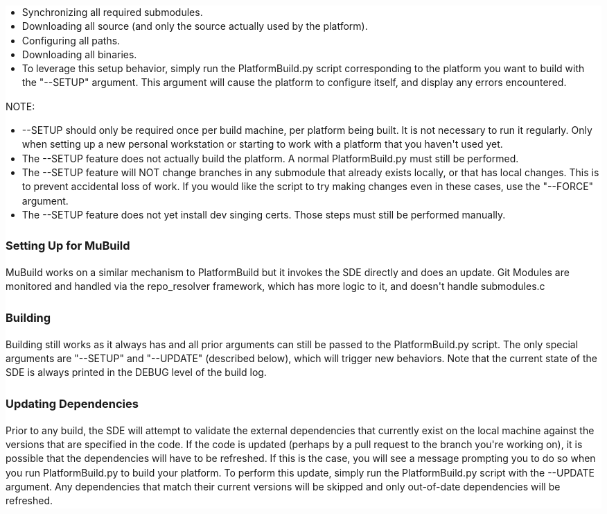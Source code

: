 - Synchronizing all required submodules.
- Downloading all source (and only the source actually used by the platform).
- Configuring all paths.
- Downloading all binaries.
- To leverage this setup behavior, simply run the PlatformBuild.py script corresponding to the platform you want to build with the "--SETUP" argument. This argument will cause the platform to configure itself, and display any errors encountered.

NOTE:

- --SETUP should only be required once per build machine, per platform being built. It is not necessary to run it regularly. Only when setting up a new personal workstation or starting to work with a platform that you haven't used yet.
- The --SETUP feature does not actually build the platform. A normal PlatformBuild.py must still be performed.
- The --SETUP feature will NOT change branches in any submodule that already exists locally, or that has local changes. This is to prevent accidental loss of work. If you would like the script to try making changes even in these cases, use the "--FORCE" argument.
- The --SETUP feature does not yet install dev singing certs. Those steps must still be performed manually.

### Setting Up for MuBuild

MuBuild works on a similar mechanism to PlatformBuild but it invokes the SDE directly and does an update. Git Modules are monitored and handled via the repo_resolver framework, which has more logic to it, and doesn't handle submodules.c

### Building

Building still works as it always has and all prior arguments can still be passed to the PlatformBuild.py script. The only special arguments are "--SETUP" and "--UPDATE" (described below), which will trigger new behaviors. Note that the current state of the SDE is always printed in the DEBUG level of the build log.

### Updating Dependencies

Prior to any build, the SDE will attempt to validate the external dependencies that currently exist on the local machine against the versions that are specified in the code. If the code is updated (perhaps by a pull request to the branch you're working on), it is possible that the dependencies will have to be refreshed. If this is the case, you will see a message prompting you to do so when you run PlatformBuild.py to build your platform. To perform this update, simply run the PlatformBuild.py script with the --UPDATE argument. Any dependencies that match their current versions will be skipped and only out-of-date dependencies will be refreshed.

